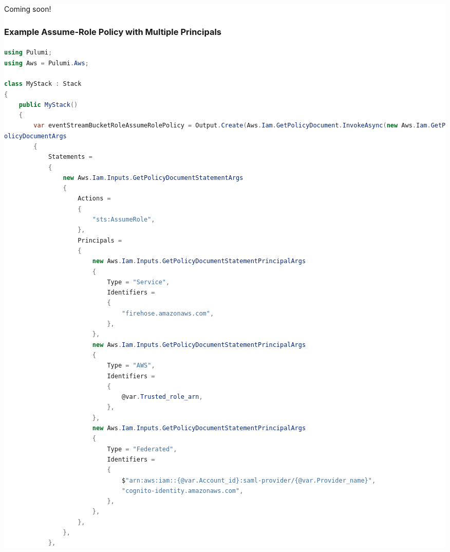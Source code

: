 
<div>
<pulumi-choosable type="language" values="yaml">

Coming soon!

</pulumi-choosable>
</div>




### Example Assume-Role Policy with Multiple Principals


<div>
<pulumi-choosable type="language" values="csharp">

```csharp
using Pulumi;
using Aws = Pulumi.Aws;

class MyStack : Stack
{
    public MyStack()
    {
        var eventStreamBucketRoleAssumeRolePolicy = Output.Create(Aws.Iam.GetPolicyDocument.InvokeAsync(new Aws.Iam.GetPolicyDocumentArgs
        {
            Statements = 
            {
                new Aws.Iam.Inputs.GetPolicyDocumentStatementArgs
                {
                    Actions = 
                    {
                        "sts:AssumeRole",
                    },
                    Principals = 
                    {
                        new Aws.Iam.Inputs.GetPolicyDocumentStatementPrincipalArgs
                        {
                            Type = "Service",
                            Identifiers = 
                            {
                                "firehose.amazonaws.com",
                            },
                        },
                        new Aws.Iam.Inputs.GetPolicyDocumentStatementPrincipalArgs
                        {
                            Type = "AWS",
                            Identifiers = 
                            {
                                @var.Trusted_role_arn,
                            },
                        },
                        new Aws.Iam.Inputs.GetPolicyDocumentStatementPrincipalArgs
                        {
                            Type = "Federated",
                            Identifiers = 
                            {
                                $"arn:aws:iam::{@var.Account_id}:saml-provider/{@var.Provider_name}",
                                "cognito-identity.amazonaws.com",
                            },
                        },
                    },
                },
            },
```